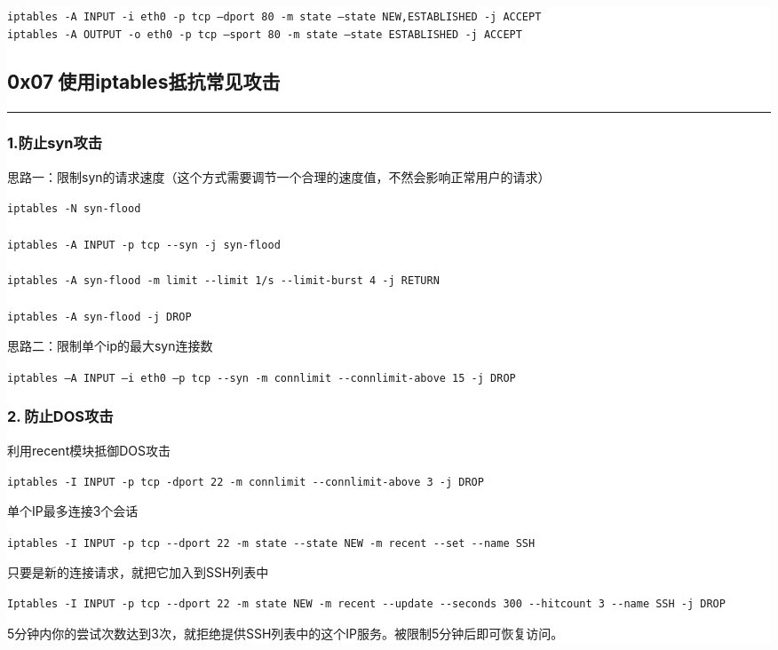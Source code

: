 ```
iptables -A INPUT -i eth0 -p tcp –dport 80 -m state –state NEW,ESTABLISHED -j ACCEPT 
iptables -A OUTPUT -o eth0 -p tcp –sport 80 -m state –state ESTABLISHED -j ACCEPT 

```

0x07 使用iptables抵抗常见攻击
---------------------

* * *

### 1.防止syn攻击

思路一：限制syn的请求速度（这个方式需要调节一个合理的速度值，不然会影响正常用户的请求）

```
iptables -N syn-flood 

iptables -A INPUT -p tcp --syn -j syn-flood 

iptables -A syn-flood -m limit --limit 1/s --limit-burst 4 -j RETURN 

iptables -A syn-flood -j DROP 

```

思路二：限制单个ip的最大syn连接数

```
iptables –A INPUT –i eth0 –p tcp --syn -m connlimit --connlimit-above 15 -j DROP 

```

### 2. 防止DOS攻击

利用recent模块抵御DOS攻击

```
iptables -I INPUT -p tcp -dport 22 -m connlimit --connlimit-above 3 -j DROP 

```

单个IP最多连接3个会话

```
iptables -I INPUT -p tcp --dport 22 -m state --state NEW -m recent --set --name SSH  

```

只要是新的连接请求，就把它加入到SSH列表中

```
Iptables -I INPUT -p tcp --dport 22 -m state NEW -m recent --update --seconds 300 --hitcount 3 --name SSH -j DROP  

```

5分钟内你的尝试次数达到3次，就拒绝提供SSH列表中的这个IP服务。被限制5分钟后即可恢复访问。
